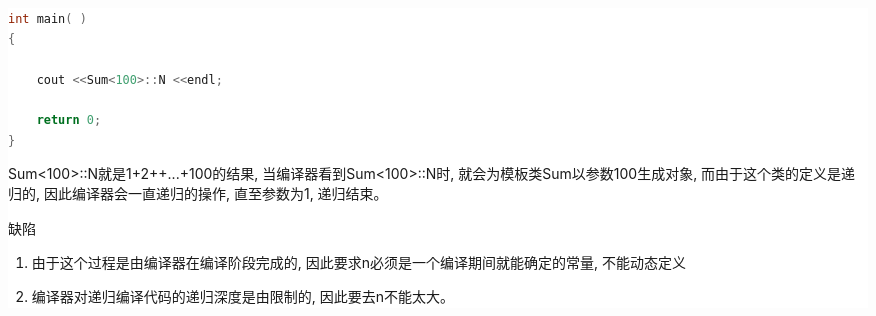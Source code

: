 ```cpp
int main( )
{

    cout <<Sum<100>::N <<endl;

    return 0;
}
```

Sum<100>::N就是1+2++...+100的结果, 当编译器看到Sum<100>::N时, 就会为模板类Sum以参数100生成对象, 而由于这个类的定义是递归的, 因此编译器会一直递归的操作, 直至参数为1, 递归结束。

缺陷

1.    由于这个过程是由编译器在编译阶段完成的, 因此要求n必须是一个编译期间就能确定的常量, 不能动态定义

2.    编译器对递归编译代码的递归深度是由限制的, 因此要去n不能太大。



